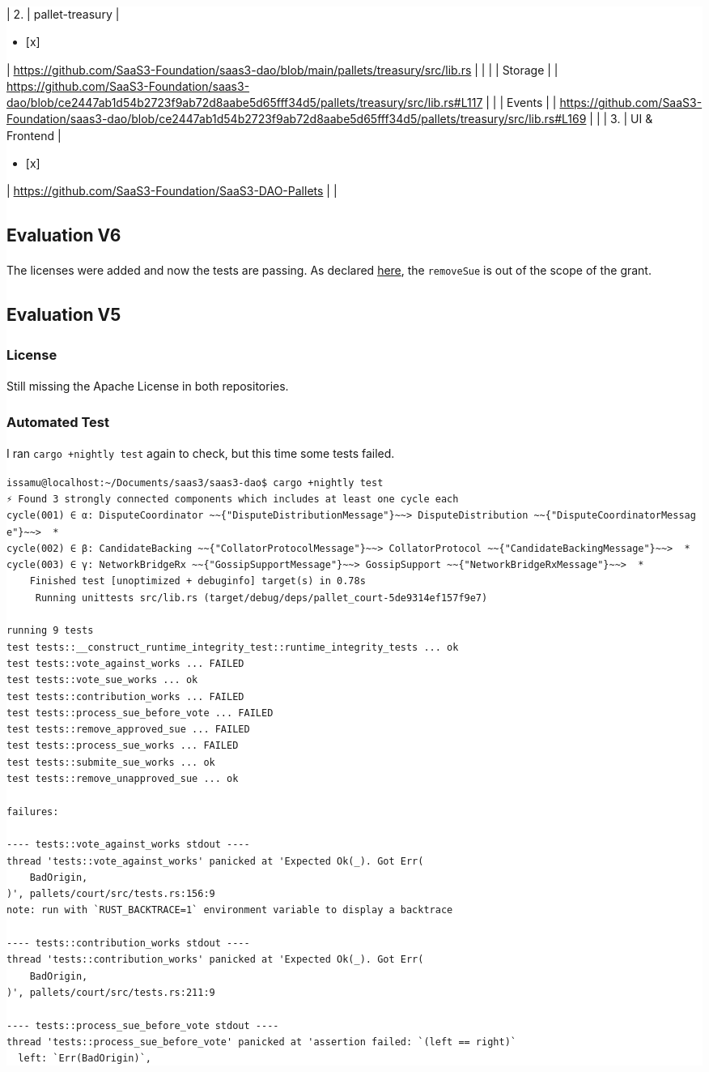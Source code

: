 | 2.     | pallet-treasury  | <ul><li>[x] </li></ul> | https://github.com/SaaS3-Foundation/saas3-dao/blob/main/pallets/treasury/src/lib.rs                                                                                                                                                                                                                                                                                                       |                                              |
|        | Storage          |                        | https://github.com/SaaS3-Foundation/saas3-dao/blob/ce2447ab1d54b2723f9ab72d8aabe5d65fff34d5/pallets/treasury/src/lib.rs#L117                                                                                                                                                                                                                                                              |
|        | Events           |                        | https://github.com/SaaS3-Foundation/saas3-dao/blob/ce2447ab1d54b2723f9ab72d8aabe5d65fff34d5/pallets/treasury/src/lib.rs#L169                                                                                                                                                                                                                                                              |                                              |
| 3.     | UI & Frontend    | <ul><li>[x] </li></ul> | https://github.com/SaaS3-Foundation/SaaS3-DAO-Pallets                                                                                                                                                                                                                                                                                                                                     |                                              |

## Evaluation V6

The licenses were added and now the tests are passing. As declared [here](https://github.com/w3f/Grant-Milestone-Delivery/pull/872#issuecomment-1616628303), the `removeSue` is out of the scope of the grant.

## Evaluation V5

### License

Still missing the Apache License in both repositories.

### Automated Test

I ran `cargo +nightly test` again to check, but this time some tests failed.

```
issamu@localhost:~/Documents/saas3/saas3-dao$ cargo +nightly test
⚡ Found 3 strongly connected components which includes at least one cycle each
cycle(001) ∈ α: DisputeCoordinator ~~{"DisputeDistributionMessage"}~~> DisputeDistribution ~~{"DisputeCoordinatorMessage"}~~>  *
cycle(002) ∈ β: CandidateBacking ~~{"CollatorProtocolMessage"}~~> CollatorProtocol ~~{"CandidateBackingMessage"}~~>  *
cycle(003) ∈ γ: NetworkBridgeRx ~~{"GossipSupportMessage"}~~> GossipSupport ~~{"NetworkBridgeRxMessage"}~~>  *
    Finished test [unoptimized + debuginfo] target(s) in 0.78s
     Running unittests src/lib.rs (target/debug/deps/pallet_court-5de9314ef157f9e7)

running 9 tests
test tests::__construct_runtime_integrity_test::runtime_integrity_tests ... ok
test tests::vote_against_works ... FAILED
test tests::vote_sue_works ... ok
test tests::contribution_works ... FAILED
test tests::process_sue_before_vote ... FAILED
test tests::remove_approved_sue ... FAILED
test tests::process_sue_works ... FAILED
test tests::submite_sue_works ... ok
test tests::remove_unapproved_sue ... ok

failures:

---- tests::vote_against_works stdout ----
thread 'tests::vote_against_works' panicked at 'Expected Ok(_). Got Err(
    BadOrigin,
)', pallets/court/src/tests.rs:156:9
note: run with `RUST_BACKTRACE=1` environment variable to display a backtrace

---- tests::contribution_works stdout ----
thread 'tests::contribution_works' panicked at 'Expected Ok(_). Got Err(
    BadOrigin,
)', pallets/court/src/tests.rs:211:9

---- tests::process_sue_before_vote stdout ----
thread 'tests::process_sue_before_vote' panicked at 'assertion failed: `(left == right)`
  left: `Err(BadOrigin)`,
```